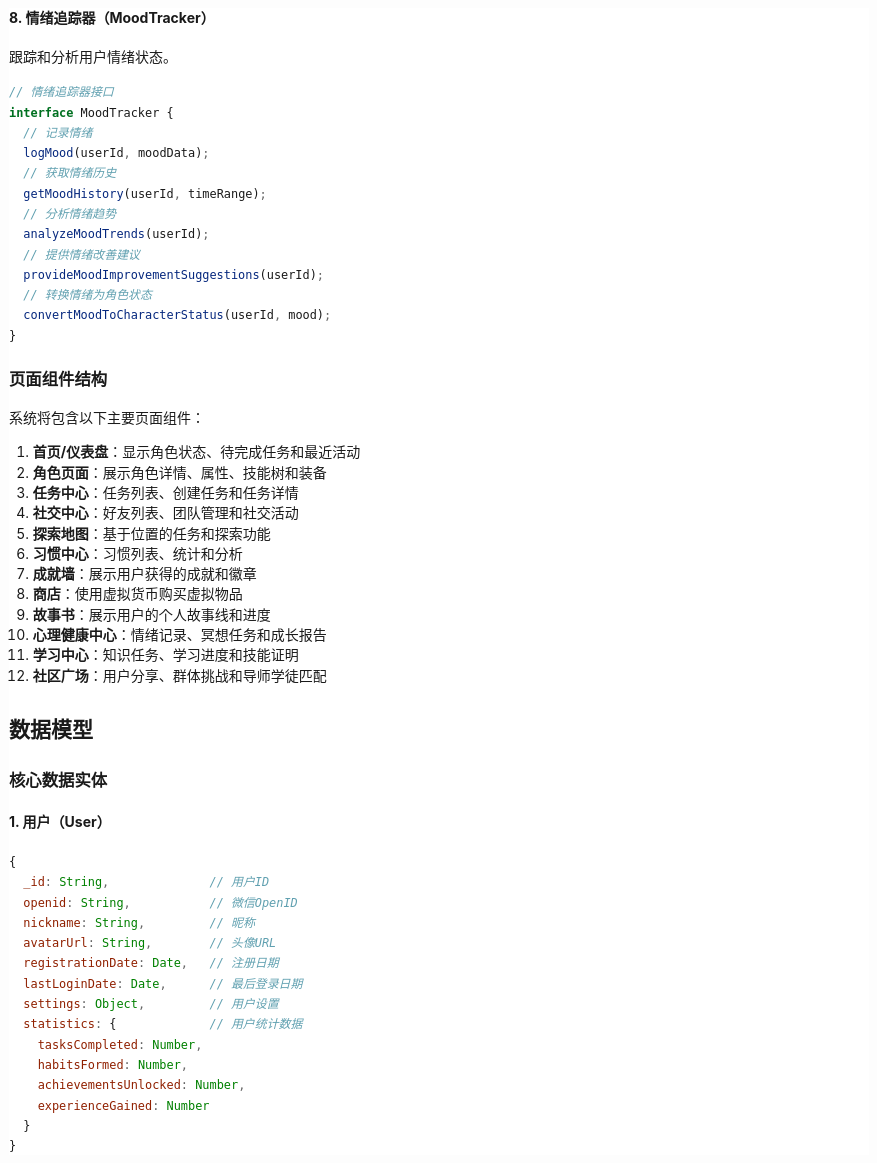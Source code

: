 #### 8. 情绪追踪器（MoodTracker）

跟踪和分析用户情绪状态。

```javascript
// 情绪追踪器接口
interface MoodTracker {
  // 记录情绪
  logMood(userId, moodData);
  // 获取情绪历史
  getMoodHistory(userId, timeRange);
  // 分析情绪趋势
  analyzeMoodTrends(userId);
  // 提供情绪改善建议
  provideMoodImprovementSuggestions(userId);
  // 转换情绪为角色状态
  convertMoodToCharacterStatus(userId, mood);
}
```

### 页面组件结构

系统将包含以下主要页面组件：

1. **首页/仪表盘**：显示角色状态、待完成任务和最近活动
2. **角色页面**：展示角色详情、属性、技能树和装备
3. **任务中心**：任务列表、创建任务和任务详情
4. **社交中心**：好友列表、团队管理和社交活动
5. **探索地图**：基于位置的任务和探索功能
6. **习惯中心**：习惯列表、统计和分析
7. **成就墙**：展示用户获得的成就和徽章
8. **商店**：使用虚拟货币购买虚拟物品
9. **故事书**：展示用户的个人故事线和进度
10. **心理健康中心**：情绪记录、冥想任务和成长报告
11. **学习中心**：知识任务、学习进度和技能证明
12. **社区广场**：用户分享、群体挑战和导师学徒匹配

## 数据模型

### 核心数据实体

#### 1. 用户（User）

```javascript
{
  _id: String,              // 用户ID
  openid: String,           // 微信OpenID
  nickname: String,         // 昵称
  avatarUrl: String,        // 头像URL
  registrationDate: Date,   // 注册日期
  lastLoginDate: Date,      // 最后登录日期
  settings: Object,         // 用户设置
  statistics: {             // 用户统计数据
    tasksCompleted: Number,
    habitsFormed: Number,
    achievementsUnlocked: Number,
    experienceGained: Number
  }
}
```
